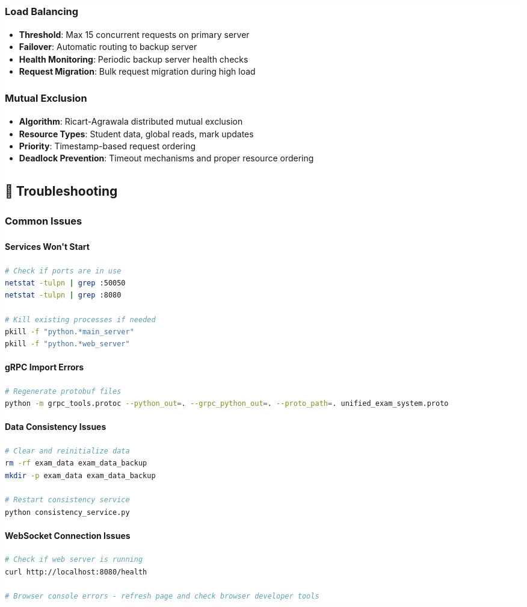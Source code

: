 ### Load Balancing
- **Threshold**: Max 15 concurrent requests on primary server
- **Failover**: Automatic routing to backup server
- **Health Monitoring**: Periodic backup server health checks
- **Request Migration**: Bulk request migration during high load

### Mutual Exclusion
- **Algorithm**: Ricart-Agrawala distributed mutual exclusion
- **Resource Types**: Student data, global reads, mark updates
- **Priority**: Timestamp-based request ordering
- **Deadlock Prevention**: Timeout mechanisms and proper resource ordering

## 🐛 Troubleshooting

### Common Issues

#### Services Won't Start
```bash
# Check if ports are in use
netstat -tulpn | grep :50050
netstat -tulpn | grep :8080

# Kill existing processes if needed
pkill -f "python.*main_server"
pkill -f "python.*web_server"
```

#### gRPC Import Errors
```bash
# Regenerate protobuf files
python -m grpc_tools.protoc --python_out=. --grpc_python_out=. --proto_path=. unified_exam_system.proto
```

#### Data Consistency Issues
```bash
# Clear and reinitialize data
rm -rf exam_data exam_data_backup
mkdir -p exam_data exam_data_backup

# Restart consistency service
python consistency_service.py
```

#### WebSocket Connection Issues
```bash
# Check if web server is running
curl http://localhost:8080/health

# Browser console errors - refresh page and check browser developer tools
```
